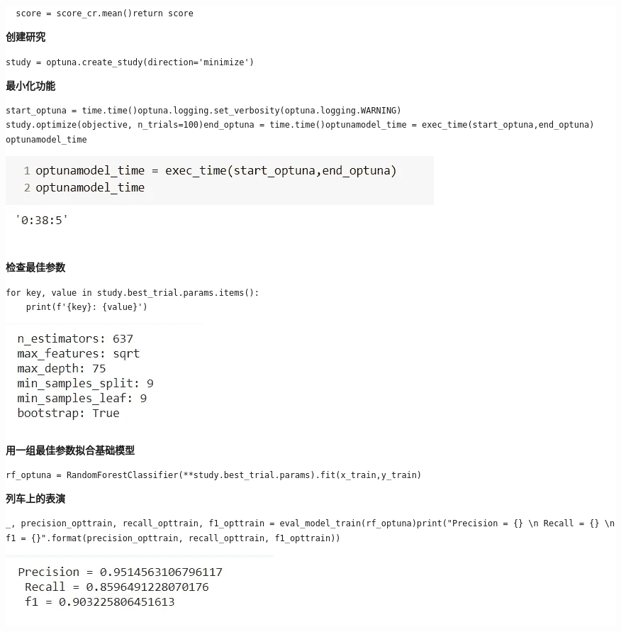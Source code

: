 ```
  score = score_cr.mean()return score
```

**创建研究**

```
study = optuna.create_study(direction='minimize')
```

**最小化功能**

```
start_optuna = time.time()optuna.logging.set_verbosity(optuna.logging.WARNING)
study.optimize(objective, n_trials=100)end_optuna = time.time()optunamodel_time = exec_time(start_optuna,end_optuna)
optunamodel_time
```

![](img/831e3d2f81868b3ed41a5035162c7faa.png)

**检查最佳参数**

```
for key, value in study.best_trial.params.items():
    print(f'{key}: {value}')
```

![](img/859a5ea0cbcfdcb9220b13767585e4d8.png)

**用一组最佳参数拟合基础模型**

```
rf_optuna = RandomForestClassifier(**study.best_trial.params).fit(x_train,y_train)
```

**列车上的表演**

```
_, precision_opttrain, recall_opttrain, f1_opttrain = eval_model_train(rf_optuna)print("Precision = {} \n Recall = {} \n f1 = {}".format(precision_opttrain, recall_opttrain, f1_opttrain))
```

![](img/3b2e56e0b64a14012bbe49e1b09a2c34.png)
